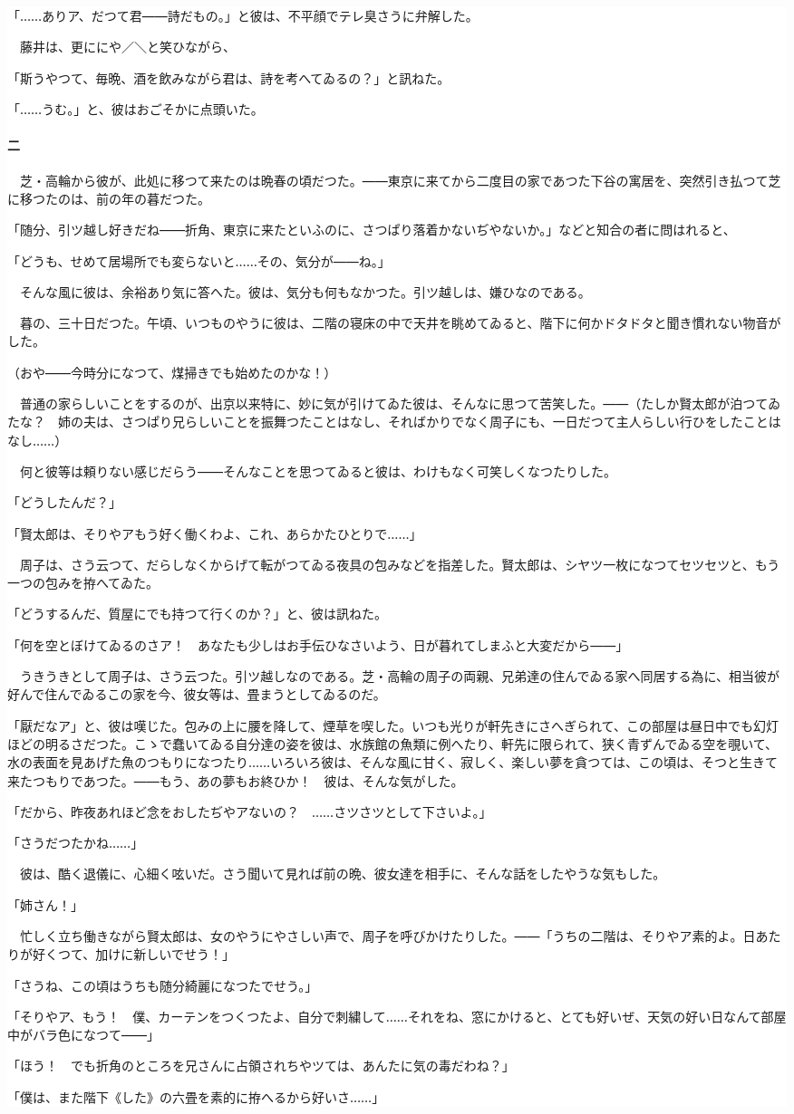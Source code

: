 「……ありア、だつて君――詩だもの。」と彼は、不平顔でテレ臭さうに弁解した。

　藤井は、更ににや／＼と笑ひながら、

「斯うやつて、毎晩、酒を飲みながら君は、詩を考へてゐるの？」と訊ねた。

「……うむ。」と、彼はおごそかに点頭いた。



#### 二




　芝・高輪から彼が、此処に移つて来たのは晩春の頃だつた。――東京に来てから二度目の家であつた下谷の寓居を、突然引き払つて芝に移つたのは、前の年の暮だつた。

「随分、引ツ越し好きだね――折角、東京に来たといふのに、さつぱり落着かないぢやないか。」などと知合の者に問はれると、

「どうも、せめて居場所でも変らないと……その、気分が――ね。」

　そんな風に彼は、余裕あり気に答へた。彼は、気分も何もなかつた。引ツ越しは、嫌ひなのである。

　暮の、三十日だつた。午頃、いつものやうに彼は、二階の寝床の中で天井を眺めてゐると、階下に何かドタドタと聞き慣れない物音がした。

（おや――今時分になつて、煤掃きでも始めたのかな！）

　普通の家らしいことをするのが、出京以来特に、妙に気が引けてゐた彼は、そんなに思つて苦笑した。――（たしか賢太郎が泊つてゐたな？　姉の夫は、さつぱり兄らしいことを振舞つたことはなし、そればかりでなく周子にも、一日だつて主人らしい行ひをしたことはなし……）

　何と彼等は頼りない感じだらう――そんなことを思つてゐると彼は、わけもなく可笑しくなつたりした。

「どうしたんだ？」

「賢太郎は、そりやアもう好く働くわよ、これ、あらかたひとりで……」

　周子は、さう云つて、だらしなくからげて転がつてゐる夜具の包みなどを指差した。賢太郎は、シヤツ一枚になつてセツセツと、もう一つの包みを拵へてゐた。

「どうするんだ、質屋にでも持つて行くのか？」と、彼は訊ねた。

「何を空とぼけてゐるのさア！　あなたも少しはお手伝ひなさいよう、日が暮れてしまふと大変だから――」

　うきうきとして周子は、さう云つた。引ツ越しなのである。芝・高輪の周子の両親、兄弟達の住んでゐる家へ同居する為に、相当彼が好んで住んでゐるこの家を今、彼女等は、畳まうとしてゐるのだ。

「厭だなア」と、彼は嘆じた。包みの上に腰を降して、煙草を喫した。いつも光りが軒先きにさへぎられて、この部屋は昼日中でも幻灯ほどの明るさだつた。こゝで蠢いてゐる自分達の姿を彼は、水族館の魚類に例へたり、軒先に限られて、狭く青ずんでゐる空を覗いて、水の表面を見あげた魚のつもりになつたり……いろいろ彼は、そんな風に甘く、寂しく、楽しい夢を貪つては、この頃は、そつと生きて来たつもりであつた。――もう、あの夢もお終ひか！　彼は、そんな気がした。

「だから、昨夜あれほど念をおしたぢやアないの？　……さツさツとして下さいよ。」

「さうだつたかね……」

　彼は、酷く退儀に、心細く呟いだ。さう聞いて見れば前の晩、彼女達を相手に、そんな話をしたやうな気もした。

「姉さん！」

　忙しく立ち働きながら賢太郎は、女のやうにやさしい声で、周子を呼びかけたりした。――「うちの二階は、そりやア素的よ。日あたりが好くつて、加けに新しいでせう！」

「さうね、この頃はうちも随分綺麗になつたでせう。」

「そりやア、もう！　僕、カーテンをつくつたよ、自分で刺繍して……それをね、窓にかけると、とても好いぜ、天気の好い日なんて部屋中がバラ色になつて――」

「ほう！　でも折角のところを兄さんに占領されちやツては、あんたに気の毒だわね？」

「僕は、また階下《した》の六畳を素的に拵へるから好いさ……」
